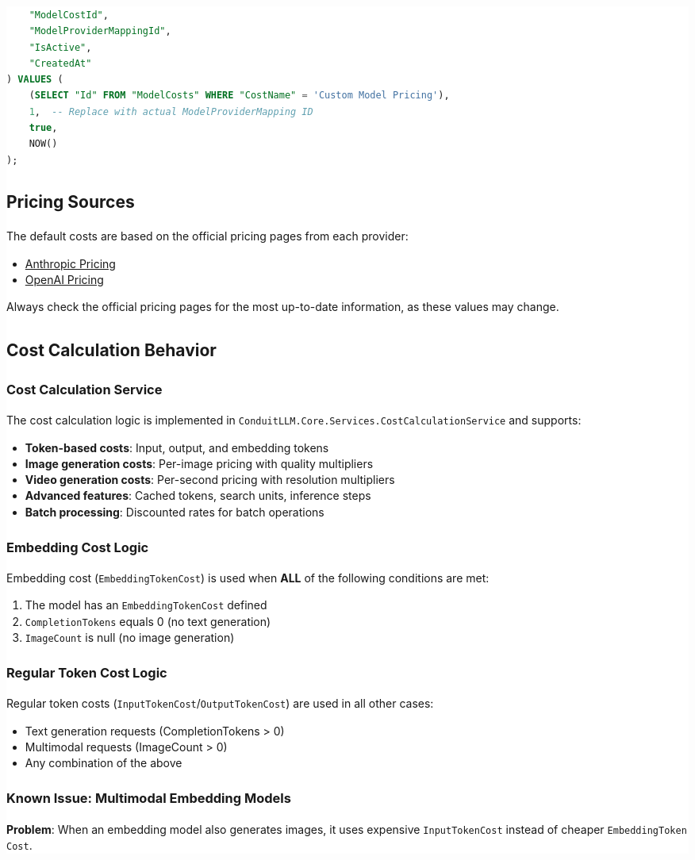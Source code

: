 ```sql
    "ModelCostId",
    "ModelProviderMappingId",
    "IsActive",
    "CreatedAt"
) VALUES (
    (SELECT "Id" FROM "ModelCosts" WHERE "CostName" = 'Custom Model Pricing'),
    1,  -- Replace with actual ModelProviderMapping ID
    true,
    NOW()
);
```

## Pricing Sources

The default costs are based on the official pricing pages from each provider:
- [Anthropic Pricing](https://www.anthropic.com/pricing)
- [OpenAI Pricing](https://openai.com/pricing)

Always check the official pricing pages for the most up-to-date information, as these values may change.

## Cost Calculation Behavior

### Cost Calculation Service

The cost calculation logic is implemented in `ConduitLLM.Core.Services.CostCalculationService` and supports:

- **Token-based costs**: Input, output, and embedding tokens
- **Image generation costs**: Per-image pricing with quality multipliers
- **Video generation costs**: Per-second pricing with resolution multipliers
- **Advanced features**: Cached tokens, search units, inference steps
- **Batch processing**: Discounted rates for batch operations

### Embedding Cost Logic

Embedding cost (`EmbeddingTokenCost`) is used when **ALL** of the following conditions are met:
1. The model has an `EmbeddingTokenCost` defined
2. `CompletionTokens` equals 0 (no text generation)
3. `ImageCount` is null (no image generation)

### Regular Token Cost Logic

Regular token costs (`InputTokenCost`/`OutputTokenCost`) are used in all other cases:
- Text generation requests (CompletionTokens > 0)
- Multimodal requests (ImageCount > 0)
- Any combination of the above

### Known Issue: Multimodal Embedding Models

**Problem**: When an embedding model also generates images, it uses expensive `InputTokenCost` instead of cheaper `EmbeddingTokenCost`.
